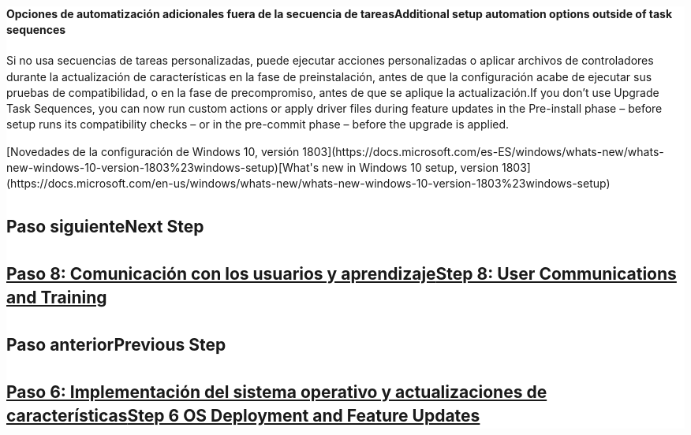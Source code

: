 #### <a name="additional-setup-automation-options-outside-of-task-sequences"></a><span data-ttu-id="2dc44-198">Opciones de automatización adicionales fuera de la secuencia de tareas</span><span class="sxs-lookup"><span data-stu-id="2dc44-198">Additional setup automation options outside of task sequences</span></span>

<span data-ttu-id="2dc44-199">Si no usa secuencias de tareas personalizadas, puede ejecutar acciones personalizadas o aplicar archivos de controladores durante la actualización de características en la fase de preinstalación, antes de que la configuración acabe de ejecutar sus pruebas de compatibilidad, o en la fase de precompromiso, antes de que se aplique la actualización.</span><span class="sxs-lookup"><span data-stu-id="2dc44-199">If you don’t use Upgrade Task Sequences, you can now run custom actions or apply driver files during feature updates in the Pre-install phase – before setup runs its compatibility checks – or in the pre-commit phase – before the upgrade is applied.</span></span>

<span data-ttu-id="2dc44-200">
  [Novedades de la configuración de Windows 10, versión 1803](https://docs.microsoft.com/es-ES/windows/whats-new/whats-new-windows-10-version-1803%23windows-setup)</span><span class="sxs-lookup"><span data-stu-id="2dc44-200">[What's new in Windows 10 setup, version 1803](https://docs.microsoft.com/en-us/windows/whats-new/whats-new-windows-10-version-1803%23windows-setup)</span></span>

## <a name="next-step"></a><span data-ttu-id="2dc44-201">Paso siguiente</span><span class="sxs-lookup"><span data-stu-id="2dc44-201">Next Step</span></span> 

## <a name="step-8-user-communications-and-traininghttpsakamsmdd8"></a>[<span data-ttu-id="2dc44-202">Paso 8: Comunicación con los usuarios y aprendizaje</span><span class="sxs-lookup"><span data-stu-id="2dc44-202">Step 8: User Communications and Training</span></span>](https://aka.ms/mdd8)

## <a name="previous-step"></a><span data-ttu-id="2dc44-203">Paso anterior</span><span class="sxs-lookup"><span data-stu-id="2dc44-203">Previous Step</span></span> 

## <a name="step-6-os-deployment-and-feature-updateshttpsakamsmdd6"></a>[<span data-ttu-id="2dc44-204">Paso 6: Implementación del sistema operativo y actualizaciones de características</span><span class="sxs-lookup"><span data-stu-id="2dc44-204">Step 6 OS Deployment and Feature Updates</span></span>](https://aka.ms/mdd6)